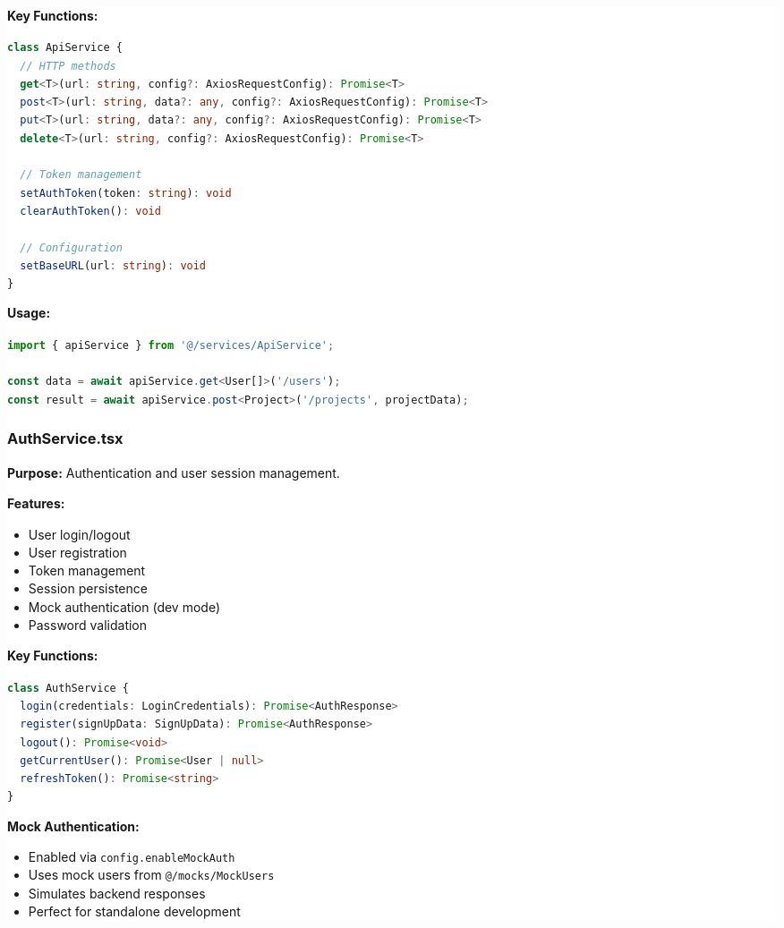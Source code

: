 **Key Functions:**
```typescript
class ApiService {
  // HTTP methods
  get<T>(url: string, config?: AxiosRequestConfig): Promise<T>
  post<T>(url: string, data?: any, config?: AxiosRequestConfig): Promise<T>
  put<T>(url: string, data?: any, config?: AxiosRequestConfig): Promise<T>
  delete<T>(url: string, config?: AxiosRequestConfig): Promise<T>
  
  // Token management
  setAuthToken(token: string): void
  clearAuthToken(): void
  
  // Configuration
  setBaseURL(url: string): void
}
```

**Usage:**
```typescript
import { apiService } from '@/services/ApiService';

const data = await apiService.get<User[]>('/users');
const result = await apiService.post<Project>('/projects', projectData);
```

### AuthService.tsx
**Purpose:** Authentication and user session management.

**Features:**
- User login/logout
- User registration
- Token management
- Session persistence
- Mock authentication (dev mode)
- Password validation

**Key Functions:**
```typescript
class AuthService {
  login(credentials: LoginCredentials): Promise<AuthResponse>
  register(signUpData: SignUpData): Promise<AuthResponse>
  logout(): Promise<void>
  getCurrentUser(): Promise<User | null>
  refreshToken(): Promise<string>
}
```

**Mock Authentication:**
- Enabled via `config.enableMockAuth`
- Uses mock users from `@/mocks/MockUsers`
- Simulates backend responses
- Perfect for standalone development
